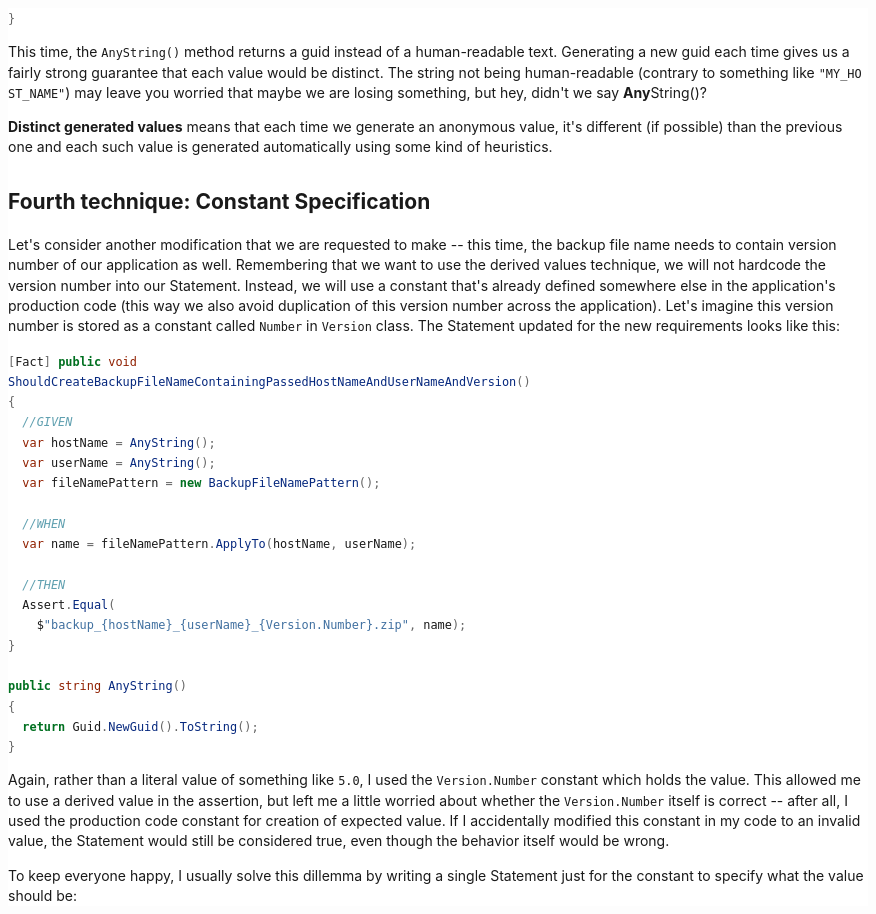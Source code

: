 ```csharp
}
```

This time, the `AnyString()` method returns a guid instead of a human-readable text. Generating a new guid each time gives us a fairly strong guarantee that each value would be distinct. The string not being human-readable (contrary to something like `"MY_HOST_NAME"`) may leave you worried that maybe we are losing something, but hey, didn't we say **Any**String()?

**Distinct generated values** means that each time we generate an anonymous value, it's different (if possible) than the previous one and each such value is generated automatically using some kind of heuristics.

## Fourth technique: Constant Specification

Let's consider another modification that we are requested to make -- this time, the backup file name needs to contain version number of our application as well. Remembering that we want to use the derived values technique, we will not hardcode the version number into our Statement. Instead, we will use a constant that's already defined somewhere else in the application's production code (this way we also avoid duplication of this version number across the application). Let's imagine this version number is stored as a constant called `Number` in `Version` class. The Statement updated for the new requirements looks like this:

```csharp
[Fact] public void 
ShouldCreateBackupFileNameContainingPassedHostNameAndUserNameAndVersion()
{
  //GIVEN
  var hostName = AnyString();
  var userName = AnyString();
  var fileNamePattern = new BackupFileNamePattern();
  
  //WHEN
  var name = fileNamePattern.ApplyTo(hostName, userName);
  
  //THEN
  Assert.Equal(
    $"backup_{hostName}_{userName}_{Version.Number}.zip", name);
}

public string AnyString()
{
  return Guid.NewGuid().ToString();
}
```

Again, rather than a literal value of something like `5.0`, I used the `Version.Number` constant which holds the value. This allowed me to use a derived value in the assertion, but left me a little worried about whether the `Version.Number` itself is correct -- after all, I used the production code constant for creation of expected value. If I accidentally modified this constant in my code to an invalid value, the Statement would still be considered true, even though the behavior itself would be wrong.

To keep everyone happy, I usually solve this dillemma by writing a single Statement just for the constant to specify what the value should be:


[^mocks-are-not-stubs]: One of such articles can be found at http://martinfowler.com/articles/mocksArentStubs.html 
[^xunitpatterns]: For the biggest collection of such techniques, or more precisely, patterns, see XUnit Test Patterns by Gerard Meszaros.
[^false-positive]: A "false positive" is a test that should be failing but is passing.